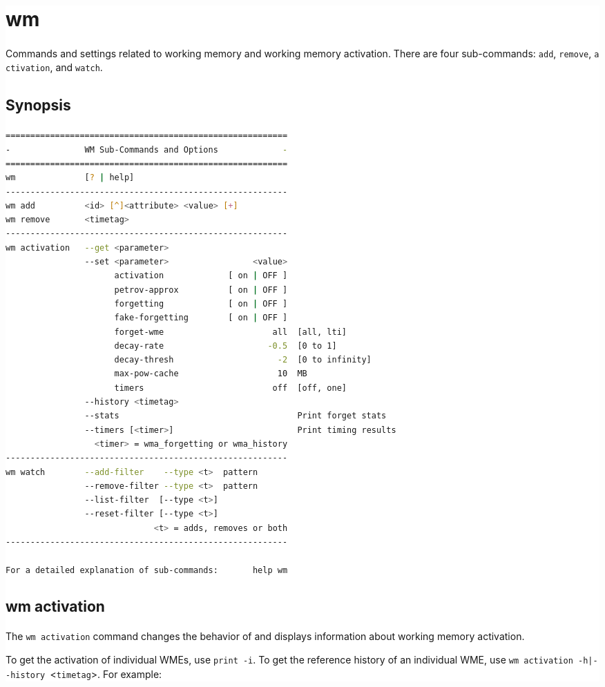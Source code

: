# wm

Commands and settings related to working memory and working memory activation.
There are four sub-commands: `add`, `remove`, `activation`, and `watch`.

## Synopsis

```bash
=========================================================
-               WM Sub-Commands and Options             -
=========================================================
wm              [? | help]
---------------------------------------------------------
wm add          <id> [^]<attribute> <value> [+]
wm remove       <timetag>
---------------------------------------------------------
wm activation   --get <parameter>
                --set <parameter>                 <value>
                      activation             [ on | OFF ]
                      petrov-approx          [ on | OFF ]
                      forgetting             [ on | OFF ]
                      fake-forgetting        [ on | OFF ]
                      forget-wme                      all  [all, lti]
                      decay-rate                     -0.5  [0 to 1]
                      decay-thresh                     -2  [0 to infinity]
                      max-pow-cache                    10  MB
                      timers                          off  [off, one]
                --history <timetag>
                --stats                                    Print forget stats
                --timers [<timer>]                         Print timing results
                  <timer> = wma_forgetting or wma_history
---------------------------------------------------------
wm watch        --add-filter    --type <t>  pattern
                --remove-filter --type <t>  pattern
                --list-filter  [--type <t>]
                --reset-filter [--type <t>]
                              <t> = adds, removes or both
---------------------------------------------------------

For a detailed explanation of sub-commands:       help wm
```

## wm activation

The `wm activation` command changes the behavior of and displays information
about working memory activation.

To get the activation of individual WMEs, use `print -i`.
To get the reference history of an individual WME, use
`wm activation -h|--history `<`timetag`>. For example:
